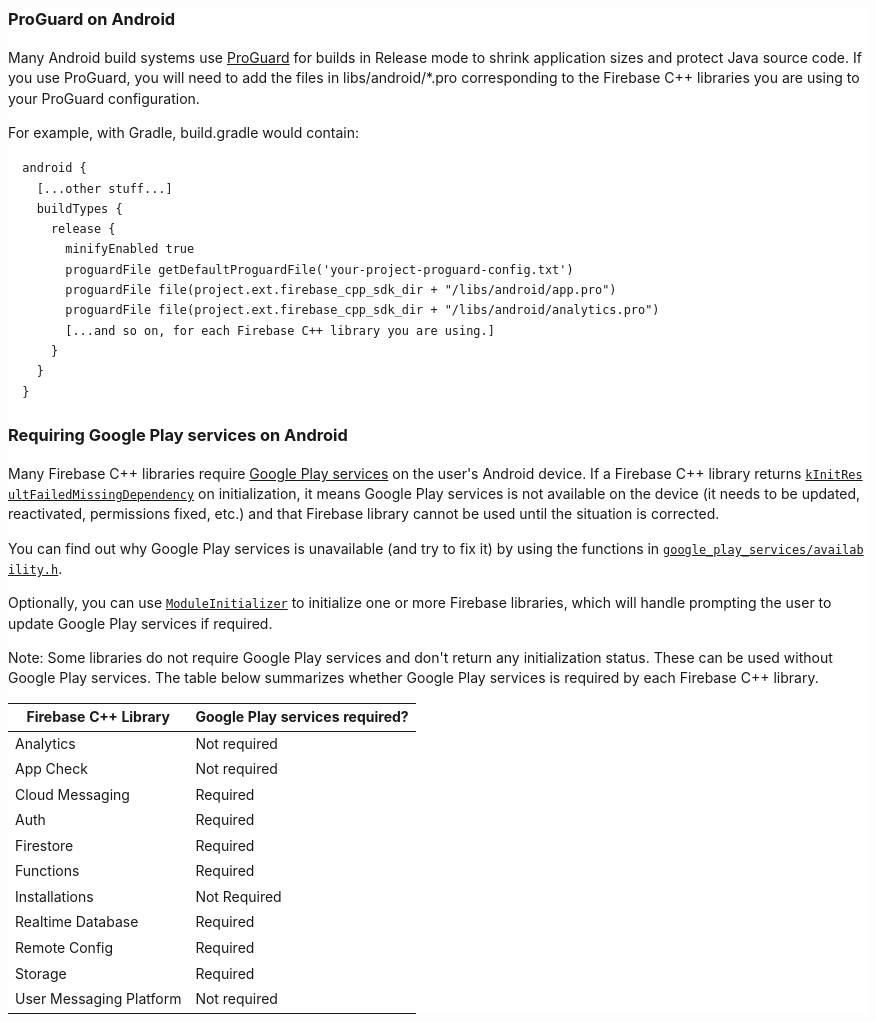 ### ProGuard on Android

Many Android build systems use
[ProGuard](https://developer.android.com/studio/build/shrink-code.html) for
builds in Release mode to shrink application sizes and protect Java source code.
If you use ProGuard, you will need to add the files in libs/android/*.pro
corresponding to the Firebase C++ libraries you are using to your ProGuard
configuration.

For example, with Gradle, build.gradle would contain:
~~~
  android {
    [...other stuff...]
    buildTypes {
      release {
        minifyEnabled true
        proguardFile getDefaultProguardFile('your-project-proguard-config.txt')
        proguardFile file(project.ext.firebase_cpp_sdk_dir + "/libs/android/app.pro")
        proguardFile file(project.ext.firebase_cpp_sdk_dir + "/libs/android/analytics.pro")
        [...and so on, for each Firebase C++ library you are using.]
      }
    }
  }
~~~

### Requiring Google Play services on Android

Many Firebase C++ libraries require
[Google Play services](https://developers.google.com/android/guides/overview) on
the user's Android device. If a Firebase C++ library returns
[`kInitResultFailedMissingDependency`](http://firebase.google.com/docs/reference/cpp/namespace/firebase)
on initialization, it means Google Play services is not available on the device
(it needs to be updated, reactivated, permissions fixed, etc.) and that Firebase
library cannot be used until the situation is corrected.

You can find out why Google Play services is unavailable (and try to fix it) by
using the functions in
[`google_play_services/availability.h`](http://firebase.google.com/docs/reference/cpp/namespace/google-play-services).

Optionally, you can use
[`ModuleInitializer`](http://firebase.google.com/docs/reference/cpp/class/firebase/module-initializer)
to initialize one or more Firebase libraries, which will handle prompting the
user to update Google Play services if required.

Note: Some libraries do not require Google Play services and don't return any
initialization status. These can be used without Google Play services. The table
below summarizes whether Google Play services is required by each Firebase C++
library.

Firebase C++ Library     | Google Play services required?
------------------------ | ---------------------------------
Analytics                | Not required
App Check                | Not required
Cloud Messaging          | Required
Auth                     | Required
Firestore                | Required
Functions                | Required
Installations            | Not Required
Realtime Database        | Required
Remote Config            | Required
Storage                  | Required
User Messaging Platform  | Not required
